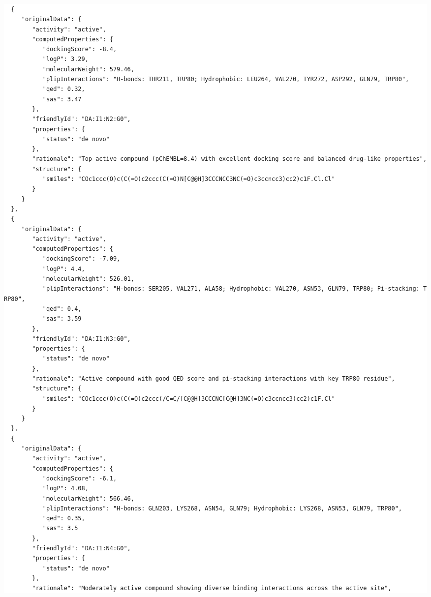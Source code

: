       {
         "originalData": {
            "activity": "active",
            "computedProperties": {
               "dockingScore": -8.4,
               "logP": 3.29,
               "molecularWeight": 579.46,
               "plipInteractions": "H-bonds: THR211, TRP80; Hydrophobic: LEU264, VAL270, TYR272, ASP292, GLN79, TRP80",
               "qed": 0.32,
               "sas": 3.47
            },
            "friendlyId": "DA:I1:N2:G0",
            "properties": {
               "status": "de novo"
            },
            "rationale": "Top active compound (pChEMBL=8.4) with excellent docking score and balanced drug-like properties",
            "structure": {
               "smiles": "COc1ccc(O)c(C(=O)c2ccc(C(=O)N[C@@H]3CCCNCC3NC(=O)c3ccncc3)cc2)c1F.Cl.Cl"
            }
         }
      },
      {
         "originalData": {
            "activity": "active",
            "computedProperties": {
               "dockingScore": -7.09,
               "logP": 4.4,
               "molecularWeight": 526.01,
               "plipInteractions": "H-bonds: SER205, VAL271, ALA58; Hydrophobic: VAL270, ASN53, GLN79, TRP80; Pi-stacking: TRP80",
               "qed": 0.4,
               "sas": 3.59
            },
            "friendlyId": "DA:I1:N3:G0",
            "properties": {
               "status": "de novo"
            },
            "rationale": "Active compound with good QED score and pi-stacking interactions with key TRP80 residue",
            "structure": {
               "smiles": "COc1ccc(O)c(C(=O)c2ccc(/C=C/[C@@H]3CCCNC[C@H]3NC(=O)c3ccncc3)cc2)c1F.Cl"
            }
         }
      },
      {
         "originalData": {
            "activity": "active",
            "computedProperties": {
               "dockingScore": -6.1,
               "logP": 4.08,
               "molecularWeight": 566.46,
               "plipInteractions": "H-bonds: GLN203, LYS268, ASN54, GLN79; Hydrophobic: LYS268, ASN53, GLN79, TRP80",
               "qed": 0.35,
               "sas": 3.5
            },
            "friendlyId": "DA:I1:N4:G0",
            "properties": {
               "status": "de novo"
            },
            "rationale": "Moderately active compound showing diverse binding interactions across the active site",
